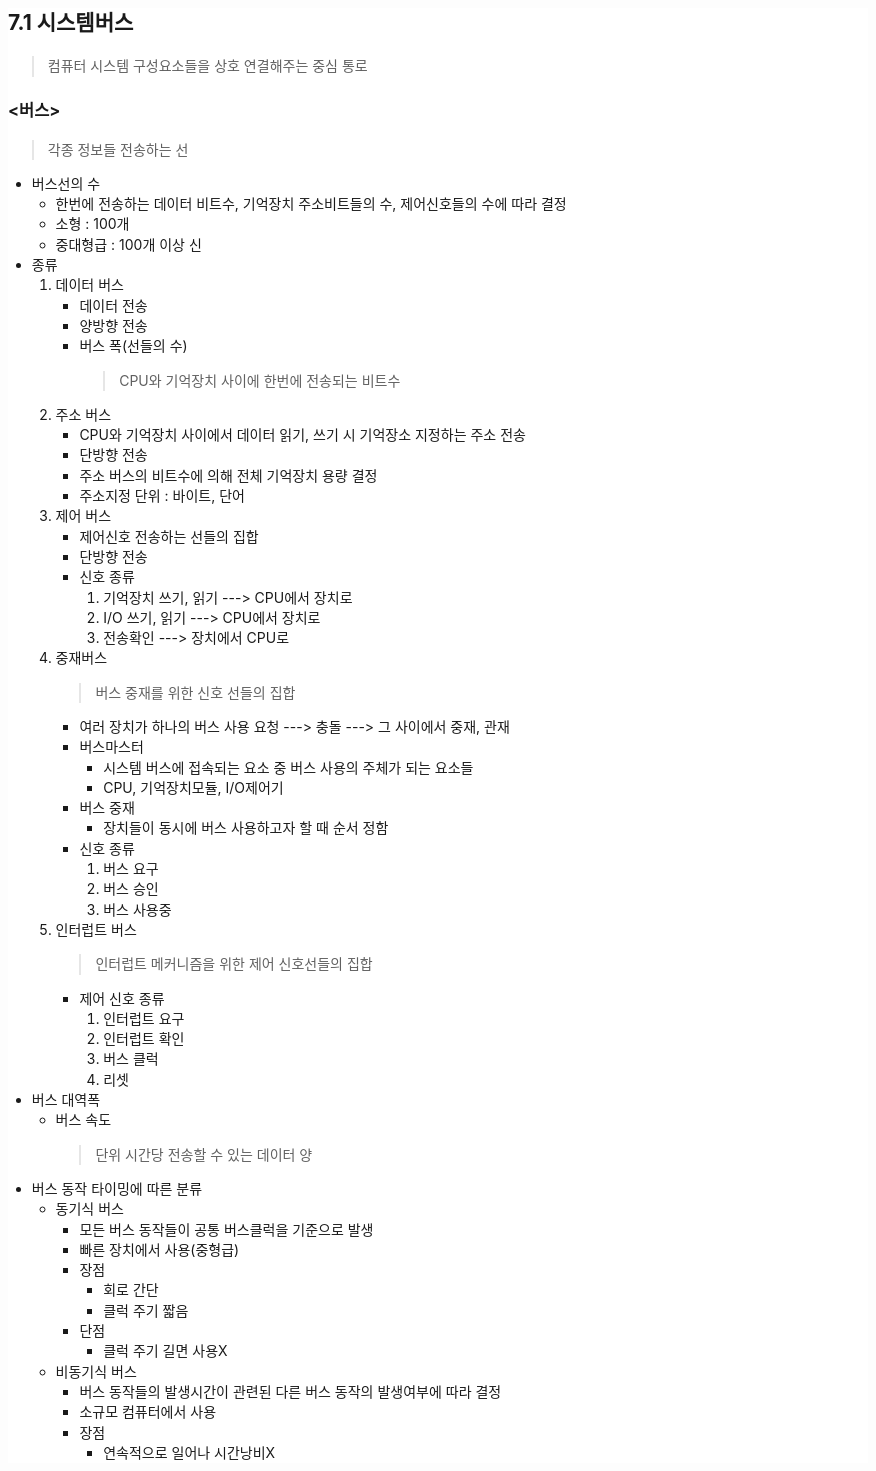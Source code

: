 ## **7.1 시스템버스**
> 컴퓨터 시스템 구성요소들을 상호 연결해주는 중심 통로
### **<버스>**
> 각종 정보들 전송하는 선
- 버스선의 수
    - 한번에 전송하는 데이터 비트수, 기억장치 주소비트들의 수, 제어신호들의 수에 따라 결정
    - 소형 : 100개
    - 중대형급 : 100개 이상 신
- 종류
    1. 데이터 버스
        - 데이터 전송
        - 양방향 전송
        - 버스 폭(선들의 수)
            > CPU와 기억장치 사이에 한번에 전송되는 비트수
    2. 주소 버스
        - CPU와 기억장치 사이에서 데이터 읽기, 쓰기 시 기억장소 지정하는 주소 전송
        - 단방향 전송
        - 주소 버스의 비트수에 의해 전체 기억장치 용량 결정
        - 주소지정 단위 : 바이트, 단어
    3. 제어 버스
        - 제어신호 전송하는 선들의 집합
        - 단방향 전송
        - 신호 종류
            1. 기억장치 쓰기, 읽기 ---> CPU에서 장치로
            2. I/O 쓰기, 읽기 ---> CPU에서 장치로
            3. 전송확인 ---> 장치에서 CPU로
    4. 중재버스
        > 버스 중재를 위한 신호 선들의 집합
        - 여러 장치가 하나의 버스 사용 요청 ---> 충돌 ---> 그 사이에서 중재, 관재
        - 버스마스터 
            - 시스템 버스에 접속되는 요소 중 버스 사용의 주체가 되는 요소들
            - CPU, 기억장치모듈, I/O제어기
        - 버스 중재
            - 장치들이 동시에 버스 사용하고자 할 때 순서 정함
        - 신호 종류
            1. 버스 요구
            2. 버스 승인
            3. 버스 사용중
    5. 인터럽트 버스
        > 인터럽트 메커니즘을 위한 제어 신호선들의 집합
        - 제어 신호 종류
            1. 인터럽트 요구
            2. 인터럽트 확인
            3. 버스 클럭
            4. 리셋
- 버스 대역폭
    - 버스 속도
        > 단위 시간당 전송할 수 있는 데이터 양
- 버스 동작 타이밍에 따른 분류
    - 동기식 버스
        - 모든 버스 동작들이 공통 버스클럭을 기준으로 발생
        - 빠른 장치에서 사용(중형급)
        - 장점
            - 회로 간단
            - 클럭 주기 짧음
        - 단점
            - 클럭 주기 길면 사용X
    - 비동기식 버스
        - 버스 동작들의 발생시간이 관련된 다른 버스 동작의 발생여부에 따라 결정
        - 소규모 컴퓨터에서 사용
        - 장점
            - 연속적으로 일어나 시간낭비X
